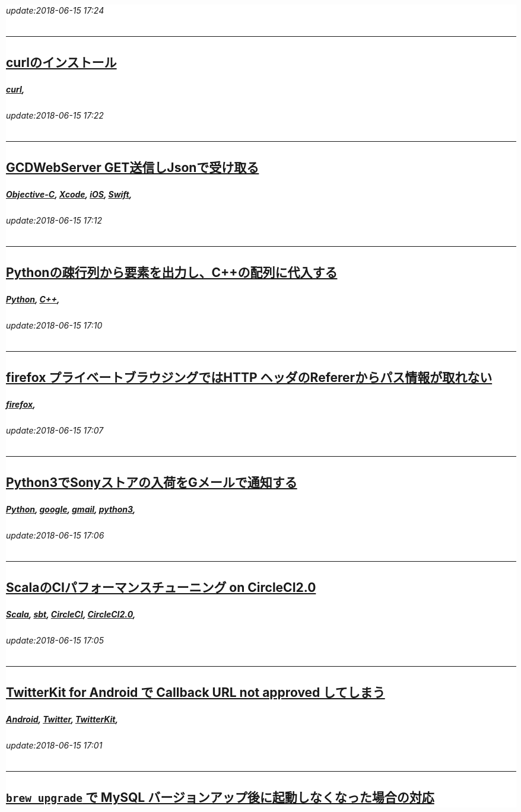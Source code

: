###### update:2018-06-15 17:24
---
## [curlのインストール](https://qiita.com/kuni0219/items/91687b590a12d38cf383)
##### [curl](https://qiita.com/tags/curl), 
###### update:2018-06-15 17:22
---
## [GCDWebServer GET送信しJsonで受け取る](https://qiita.com/tana_/items/4d08cb62b6b88d7d1cbb)
##### [Objective-C](https://qiita.com/tags/Objective-C), [Xcode](https://qiita.com/tags/Xcode), [iOS](https://qiita.com/tags/iOS), [Swift](https://qiita.com/tags/Swift), 
###### update:2018-06-15 17:12
---
## [Pythonの疎行列から要素を出力し、C++の配列に代入する](https://qiita.com/kani_pan/items/0bce82272ac3ee92e9da)
##### [Python](https://qiita.com/tags/Python), [C++](https://qiita.com/tags/C++), 
###### update:2018-06-15 17:10
---
## [firefox プライベートブラウジングではHTTP ヘッダのRefererからパス情報が取れない](https://qiita.com/yosidadada/items/6d66574e78b7dd80f071)
##### [firefox](https://qiita.com/tags/firefox), 
###### update:2018-06-15 17:07
---
## [Python3でSonyストアの入荷をGメールで通知する](https://qiita.com/ryosuke_tamura/items/f2c55349fb9da4780a29)
##### [Python](https://qiita.com/tags/Python), [google](https://qiita.com/tags/google), [gmail](https://qiita.com/tags/gmail), [python3](https://qiita.com/tags/python3), 
###### update:2018-06-15 17:06
---
## [ScalaのCIパフォーマンスチューニング on CircleCI2.0](https://qiita.com/sisisin/items/007dac21639757df09ce)
##### [Scala](https://qiita.com/tags/Scala), [sbt](https://qiita.com/tags/sbt), [CircleCI](https://qiita.com/tags/CircleCI), [CircleCI2.0](https://qiita.com/tags/CircleCI2.0), 
###### update:2018-06-15 17:05
---
## [TwitterKit for Android で Callback URL not approved してしまう](https://qiita.com/KeithYokoma/items/b211159211ac790477a9)
##### [Android](https://qiita.com/tags/Android), [Twitter](https://qiita.com/tags/Twitter), [TwitterKit](https://qiita.com/tags/TwitterKit), 
###### update:2018-06-15 17:01
---
## [`brew upgrade` で MySQL バージョンアップ後に起動しなくなった場合の対応](https://qiita.com/yamadar/items/6d9fd38bb8fc19d7324f)